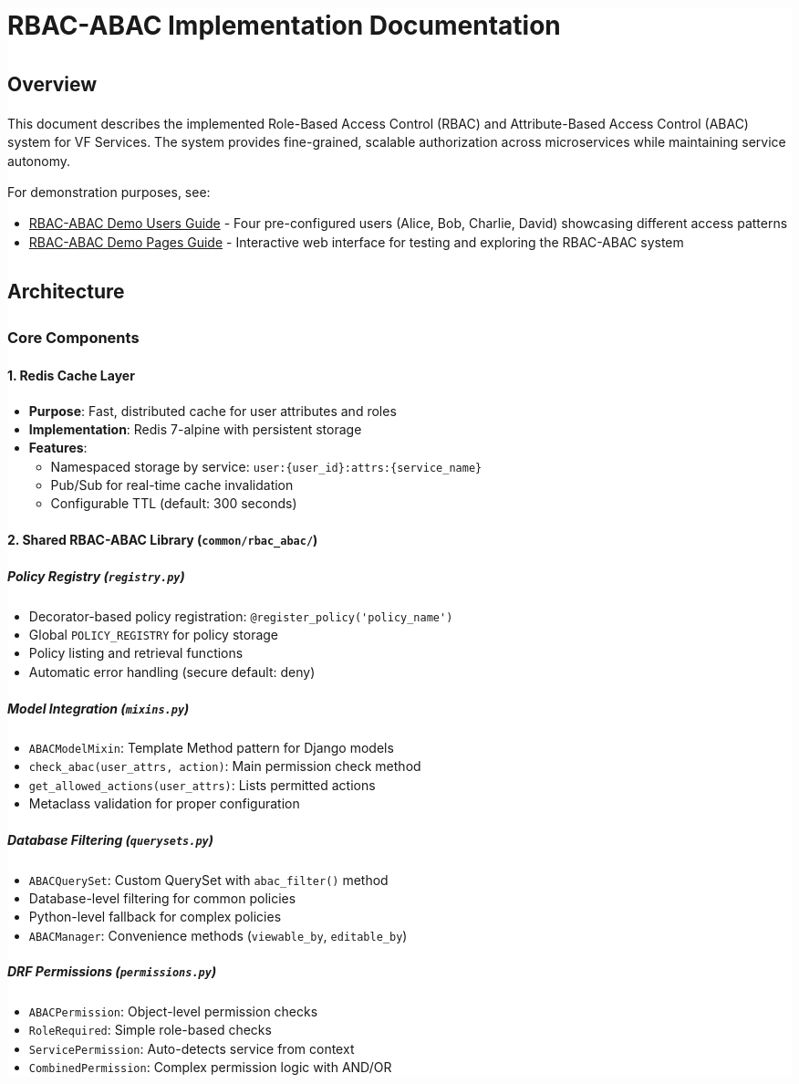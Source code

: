 # RBAC-ABAC Implementation Documentation

## Overview

This document describes the implemented Role-Based Access Control (RBAC) and Attribute-Based Access Control (ABAC) system for VF Services. The system provides fine-grained, scalable authorization across microservices while maintaining service autonomy.

For demonstration purposes, see:
- [RBAC-ABAC Demo Users Guide](./RBAC-ABAC-DEMO-USERS.md) - Four pre-configured users (Alice, Bob, Charlie, David) showcasing different access patterns
- [RBAC-ABAC Demo Pages Guide](./RBAC-ABAC-DEMO-PAGES.md) - Interactive web interface for testing and exploring the RBAC-ABAC system

## Architecture

### Core Components

#### 1. Redis Cache Layer
- **Purpose**: Fast, distributed cache for user attributes and roles
- **Implementation**: Redis 7-alpine with persistent storage
- **Features**:
  - Namespaced storage by service: `user:{user_id}:attrs:{service_name}`
  - Pub/Sub for real-time cache invalidation
  - Configurable TTL (default: 300 seconds)

#### 2. Shared RBAC-ABAC Library (`common/rbac_abac/`)

##### Policy Registry (`registry.py`)
- Decorator-based policy registration: `@register_policy('policy_name')`
- Global `POLICY_REGISTRY` for policy storage
- Policy listing and retrieval functions
- Automatic error handling (secure default: deny)

##### Model Integration (`mixins.py`)
- `ABACModelMixin`: Template Method pattern for Django models
- `check_abac(user_attrs, action)`: Main permission check method
- `get_allowed_actions(user_attrs)`: Lists permitted actions
- Metaclass validation for proper configuration

##### Database Filtering (`querysets.py`)
- `ABACQuerySet`: Custom QuerySet with `abac_filter()` method
- Database-level filtering for common policies
- Python-level fallback for complex policies
- `ABACManager`: Convenience methods (`viewable_by`, `editable_by`)

##### DRF Permissions (`permissions.py`)
- `ABACPermission`: Object-level permission checks
- `RoleRequired`: Simple role-based checks
- `ServicePermission`: Auto-detects service from context
- `CombinedPermission`: Complex permission logic with AND/OR
